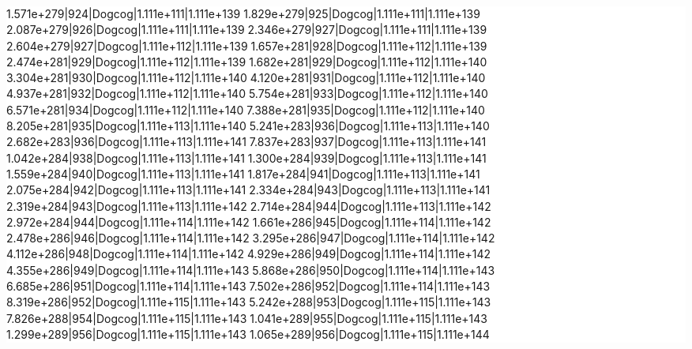1.571e+279|924|Dogcog|1.111e+111|1.111e+139
1.829e+279|925|Dogcog|1.111e+111|1.111e+139
2.087e+279|926|Dogcog|1.111e+111|1.111e+139
2.346e+279|927|Dogcog|1.111e+111|1.111e+139
2.604e+279|927|Dogcog|1.111e+112|1.111e+139
1.657e+281|928|Dogcog|1.111e+112|1.111e+139
2.474e+281|929|Dogcog|1.111e+112|1.111e+139
1.682e+281|929|Dogcog|1.111e+112|1.111e+140
3.304e+281|930|Dogcog|1.111e+112|1.111e+140
4.120e+281|931|Dogcog|1.111e+112|1.111e+140
4.937e+281|932|Dogcog|1.111e+112|1.111e+140
5.754e+281|933|Dogcog|1.111e+112|1.111e+140
6.571e+281|934|Dogcog|1.111e+112|1.111e+140
7.388e+281|935|Dogcog|1.111e+112|1.111e+140
8.205e+281|935|Dogcog|1.111e+113|1.111e+140
5.241e+283|936|Dogcog|1.111e+113|1.111e+140
2.682e+283|936|Dogcog|1.111e+113|1.111e+141
7.837e+283|937|Dogcog|1.111e+113|1.111e+141
1.042e+284|938|Dogcog|1.111e+113|1.111e+141
1.300e+284|939|Dogcog|1.111e+113|1.111e+141
1.559e+284|940|Dogcog|1.111e+113|1.111e+141
1.817e+284|941|Dogcog|1.111e+113|1.111e+141
2.075e+284|942|Dogcog|1.111e+113|1.111e+141
2.334e+284|943|Dogcog|1.111e+113|1.111e+141
2.319e+284|943|Dogcog|1.111e+113|1.111e+142
2.714e+284|944|Dogcog|1.111e+113|1.111e+142
2.972e+284|944|Dogcog|1.111e+114|1.111e+142
1.661e+286|945|Dogcog|1.111e+114|1.111e+142
2.478e+286|946|Dogcog|1.111e+114|1.111e+142
3.295e+286|947|Dogcog|1.111e+114|1.111e+142
4.112e+286|948|Dogcog|1.111e+114|1.111e+142
4.929e+286|949|Dogcog|1.111e+114|1.111e+142
4.355e+286|949|Dogcog|1.111e+114|1.111e+143
5.868e+286|950|Dogcog|1.111e+114|1.111e+143
6.685e+286|951|Dogcog|1.111e+114|1.111e+143
7.502e+286|952|Dogcog|1.111e+114|1.111e+143
8.319e+286|952|Dogcog|1.111e+115|1.111e+143
5.242e+288|953|Dogcog|1.111e+115|1.111e+143
7.826e+288|954|Dogcog|1.111e+115|1.111e+143
1.041e+289|955|Dogcog|1.111e+115|1.111e+143
1.299e+289|956|Dogcog|1.111e+115|1.111e+143
1.065e+289|956|Dogcog|1.111e+115|1.111e+144
